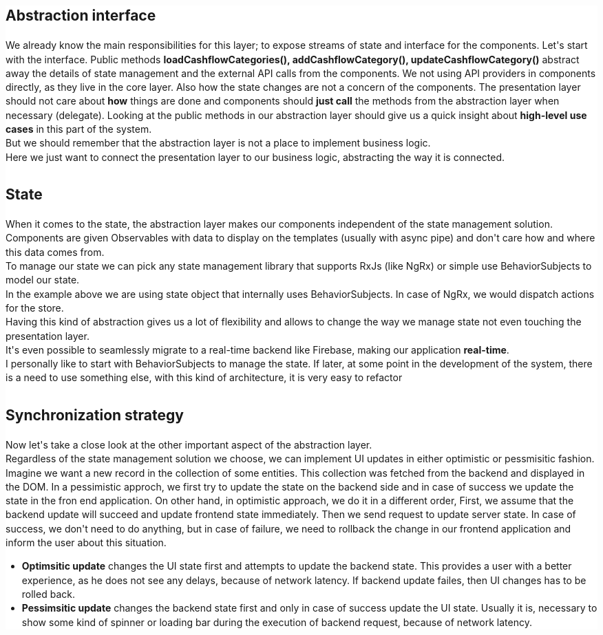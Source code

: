## Abstraction interface

We already know the main responsibilities for this layer; to expose streams of state and interface for the components.
Let's start with the interface. Public methods **loadCashflowCategories(), addCashflowCategory(), updateCashflowCategory()** abstract away the details of state management and the external API calls from the components.
We not using API providers in components directly, as they live in the core layer.
Also how the state changes are not a concern of the components.
The presentation layer should not care about **how** things are done and components should **just call** the methods from the abstraction layer when necessary (delegate).
Looking at the public methods in our abstraction layer should give us a quick insight about **high-level use cases** in this part of the system.  
But we should remember that the abstraction layer is not a place to implement business logic.  
Here we just want to connect the presentation layer to our business logic, abstracting the way it is connected.

## State

When it comes to the state, the abstraction layer makes our components independent of the state management solution.  
Components are given Observables with data to display on the templates (usually with async pipe) and don't care how and where this data comes from.  
To manage our state we can pick any state management library that supports RxJs (like NgRx) or simple use BehaviorSubjects to model our state.  
In the example above we are using state object that internally uses BehaviorSubjects.
In case of NgRx, we would dispatch actions for the store.  
Having this kind of abstraction gives us a lot of flexibility and allows to change the way we manage state not even touching the presentation layer.  
It's even possible to seamlessly migrate to a real-time backend like Firebase, making our application **real-time**.  
I personally like to start with BehaviorSubjects to manage the state. If later, at some point in the development of the system, there is a need to use something else, with this kind of architecture, it is very easy to refactor

## Synchronization strategy

Now let's take a close look at the other important aspect of the abstraction layer.  
Regardless of the state management solution we choose, we can implement UI updates in either optimistic or pessmisitic fashion.  
Imagine we want a new record in the collection of some entities. This collection was fetched from the backend and displayed in the DOM. In a pessimistic approch, we first try to update the state on the backend side and in case of success we update the state in the fron end application. On other hand, in optimistic approach, we do it in a different order, First, we assume that the backend update will succeed and update frontend state immediately. Then we send request to update server state. In case of success, we don't need to do anything, but in case of failure, we need to rollback the change in our frontend application and inform the user about this situation.

* **Optimsitic update** changes the UI state first and attempts to update the backend state. This provides a user with a better experience, as he does not see any delays, because of network latency. If backend update failes, then UI changes has to be rolled back.
* **Pessimsitic update** changes the backend state first and only in case of success update the UI state. Usually it is, necessary to show some kind of spinner or loading bar during the execution of backend request, because of network latency.
